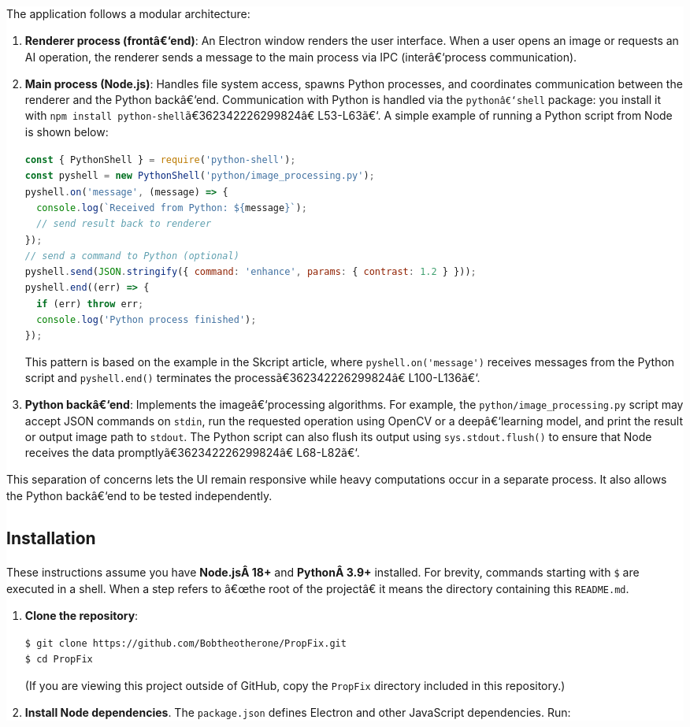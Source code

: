 The application follows a modular architecture:

1. **Renderer process (frontâ€‘end)**: An Electron window renders the user interface.  When a user opens an image or requests an AI operation, the renderer sends a message to the main process via IPC (interâ€‘process communication).

2. **Main process (Node.js)**: Handles file system access, spawns Python processes, and coordinates communication between the renderer and the Python backâ€‘end.  Communication with Python is handled via the `pythonâ€‘shell` package: you install it with `npm install python-shell`ã€362342226299824â€ L53-L63ã€‘.  A simple example of running a Python script from Node is shown below:

   ```js
   const { PythonShell } = require('python-shell');
   const pyshell = new PythonShell('python/image_processing.py');
   pyshell.on('message', (message) => {
     console.log(`Received from Python: ${message}`);
     // send result back to renderer
   });
   // send a command to Python (optional)
   pyshell.send(JSON.stringify({ command: 'enhance', params: { contrast: 1.2 } }));
   pyshell.end((err) => {
     if (err) throw err;
     console.log('Python process finished');
   });
   ```

   This pattern is based on the example in the Skcript article, where `pyshell.on('message')` receives messages from the Python script and `pyshell.end()` terminates the processã€362342226299824â€ L100-L136ã€‘.

3. **Python backâ€‘end**: Implements the imageâ€‘processing algorithms.  For example, the `python/image_processing.py` script may accept JSON commands on `stdin`, run the requested operation using OpenCV or a deepâ€‘learning model, and print the result or output image path to `stdout`.  The Python script can also flush its output using `sys.stdout.flush()` to ensure that Node receives the data promptlyã€362342226299824â€ L68-L82ã€‘.

This separation of concerns lets the UI remain responsive while heavy computations occur in a separate process.  It also allows the Python backâ€‘end to be tested independently.

## Installation

These instructions assume you have **Node.jsÂ 18+** and **PythonÂ 3.9+** installed.  For brevity, commands starting with `$` are executed in a shell.  When a step refers to â€œthe root of the projectâ€ it means the directory containing this `README.md`.

1. **Clone the repository**:

   ```sh
   $ git clone https://github.com/Bobtheotherone/PropFix.git
   $ cd PropFix
   ```

   (If you are viewing this project outside of GitHub, copy the `PropFix` directory included in this repository.)

2. **Install Node dependencies**.  The `package.json` defines Electron and other JavaScript dependencies.  Run:
